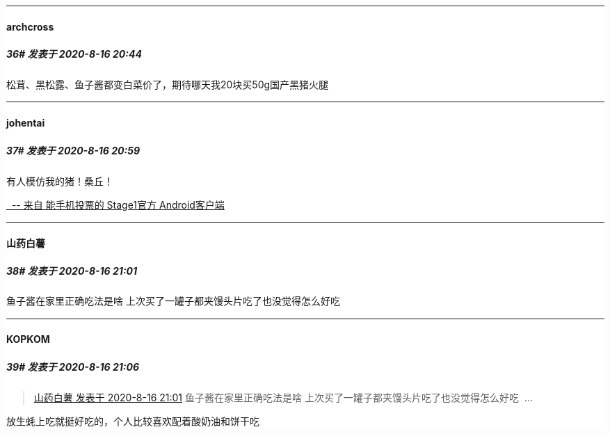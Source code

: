 

-----

####  archcross  
##### 36#       发表于 2020-8-16 20:44




松茸、黑松露、鱼子酱都变白菜价了，期待哪天我20块买50g国产黑猪火腿







-----

####  johentai  
##### 37#       发表于 2020-8-16 20:59




有人模仿我的猪！桑丘！

[  -- 来自 能手机投票的 Stage1官方 Android客户端](https://www.coolapk.com/apk/140634)







-----

####  山药白薯  
##### 38#       发表于 2020-8-16 21:01




鱼子酱在家里正确吃法是啥 上次买了一罐子都夹馒头片吃了也没觉得怎么好吃 







-----

####  KOPKOM  
##### 39#       发表于 2020-8-16 21:06



<blockquote><a href="httphttps://bbs.saraba1st.com/2b/forum.php?mod=redirect&amp;goto=findpost&amp;pid=48451933&amp;ptid=1955010" target="_blank">山药白薯 发表于 2020-8-16 21:01</a>
鱼子酱在家里正确吃法是啥 上次买了一罐子都夹馒头片吃了也没觉得怎么好吃  ...</blockquote>
放生蚝上吃就挺好吃的，个人比较喜欢配着酸奶油和饼干吃






